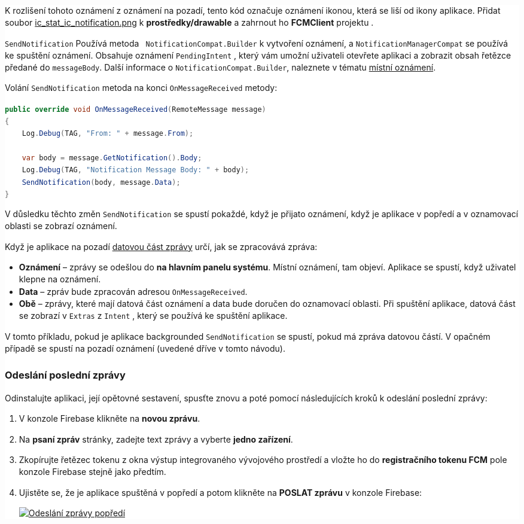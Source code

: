 K rozlišení tohoto oznámení z oznámení na pozadí, tento kód označuje oznámení ikonou, která se liší od ikony aplikace. Přidat soubor [ic\_stat\_ic\_notification.png](remote-notifications-with-fcm-images/ic-stat-ic-notification.png) k **prostředky/drawable** a zahrnout ho **FCMClient** projektu .

`SendNotification` Používá metoda ` NotificationCompat.Builder` k vytvoření oznámení, a `NotificationManagerCompat` se používá ke spuštění oznámení. Obsahuje oznámení `PendingIntent` , který vám umožní uživateli otevřete aplikaci a zobrazit obsah řetězce předané do `messageBody`. Další informace o `NotificationCompat.Builder`, naleznete v tématu [místní oznámení](~/android/app-fundamentals/notifications/local-notifications.md).

Volání `SendNotification` metoda na konci `OnMessageReceived` metody:

```csharp
public override void OnMessageReceived(RemoteMessage message)
{
    Log.Debug(TAG, "From: " + message.From);

    var body = message.GetNotification().Body;
    Log.Debug(TAG, "Notification Message Body: " + body);
    SendNotification(body, message.Data);
}
```

V důsledku těchto změn `SendNotification` se spustí pokaždé, když je přijato oznámení, když je aplikace v popředí a v oznamovací oblasti se zobrazí oznámení.

Když je aplikace na pozadí [datovou část zprávy](https://firebase.google.com/docs/cloud-messaging/concept-options#notifications_and_data_messages) určí, jak se zpracovává zpráva:

* **Oznámení** &ndash; zprávy se odešlou do **na hlavním panelu systému**. Místní oznámení, tam objeví. Aplikace se spustí, když uživatel klepne na oznámení.
* **Data** &ndash; zpráv bude zpracován adresou `OnMessageReceived`.
* **Obě** &ndash; zprávy, které mají datová část oznámení a data bude doručen do oznamovací oblasti. Při spuštění aplikace, datová část se zobrazí v `Extras` z `Intent` , který se používá ke spuštění aplikace.

V tomto příkladu, pokud je aplikace backgrounded `SendNotification` se spustí, pokud má zpráva datovou částí. V opačném případě se spustí na pozadí oznámení (uvedené dříve v tomto návodu).

### <a name="send-the-last-message"></a>Odeslání poslední zprávy

Odinstalujte aplikaci, její opětovné sestavení, spusťte znovu a poté pomocí následujících kroků k odeslání poslední zprávy:

1.  V konzole Firebase klikněte na **novou zprávu**.

2.  Na **psaní zpráv** stránky, zadejte text zprávy a vyberte **jedno zařízení**.

3.  Zkopírujte řetězec tokenu z okna výstup integrovaného vývojového prostředí a vložte ho do **registračního tokenu FCM** pole konzole Firebase stejně jako předtím.

4.  Ujistěte se, že je aplikace spuštěná v popředí a potom klikněte na **POSLAT zprávu** v konzole Firebase:

    [![Odeslání zprávy popředí](remote-notifications-with-fcm-images/21-console-fg-msg-sml.png)](remote-notifications-with-fcm-images/21-console-fg-msg.png#lightbox)
